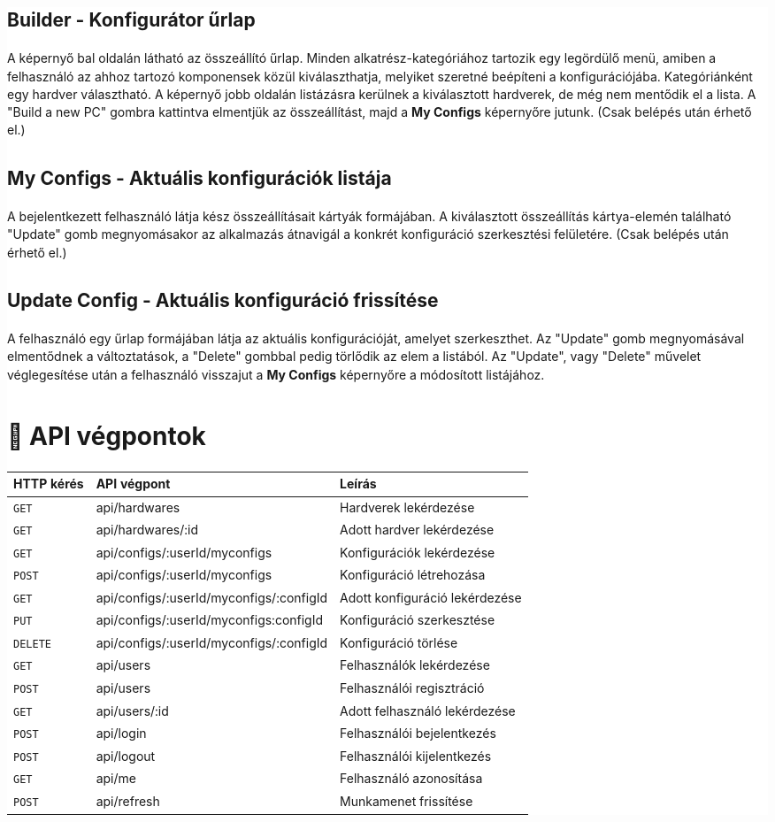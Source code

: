 ## Builder - Konfigurátor űrlap

A képernyő bal oldalán látható az összeállító űrlap. Minden alkatrész-kategóriához tartozik egy legördülő menü, amiben a felhasználó az ahhoz tartozó komponensek közül kiválaszthatja, melyiket szeretné beépíteni a konfigurációjába. Kategóriánként egy hardver választható. A képernyő jobb oldalán listázásra kerülnek a kiválasztott hardverek, de még nem mentődik el a lista. A "Build a new PC" gombra kattintva elmentjük az összeállítást, majd a **My Configs** képernyőre jutunk. (Csak belépés után érhető el.)

## My Configs - Aktuális konfigurációk listája

A bejelentkezett felhasználó látja kész összeállításait kártyák formájában. A kiválasztott összeállítás kártya-elemén található "Update" gomb megnyomásakor az alkalmazás átnavigál a konkrét konfiguráció szerkesztési felületére. (Csak belépés után érhető el.)

## Update Config - Aktuális konfiguráció frissítése

A felhasználó egy űrlap formájában látja az aktuális konfigurációját, amelyet szerkeszthet. Az "Update" gomb megnyomásával elmentődnek a változtatások, a "Delete" gombbal pedig törlődik az elem a listából. Az "Update", vagy "Delete" művelet véglegesítése után a felhasználó visszajut a **My Configs** képernyőre a módosított listájához.


# 📎 API végpontok

| HTTP kérés | API végpont         |    Leírás            |
| :-------- | :----------- | :------------------------- |
| `GET` |api/hardwares | Hardverek lekérdezése
| `GET` |api/hardwares/:id | Adott hardver lekérdezése
| `GET` |api/configs/:userId/myconfigs | Konfigurációk lekérdezése
| `POST` |api/configs/:userId/myconfigs | Konfiguráció létrehozása
| `GET` |api/configs/:userId/myconfigs/:configId | Adott konfiguráció lekérdezése
| `PUT` |api/configs/:userId/myconfigs:configId | Konfiguráció szerkesztése
| `DELETE` |api/configs/:userId/myconfigs/:configId | Konfiguráció törlése
| `GET` |api/users | Felhasználók lekérdezése
| `POST` |api/users | Felhasználói regisztráció
| `GET` |api/users/:id | Adott felhasználó lekérdezése
| `POST` |api/login | Felhasználói bejelentkezés
| `POST` |api/logout | Felhasználói kijelentkezés
| `GET` |api/me | Felhasználó azonosítása
| `POST` |api/refresh | Munkamenet frissítése
